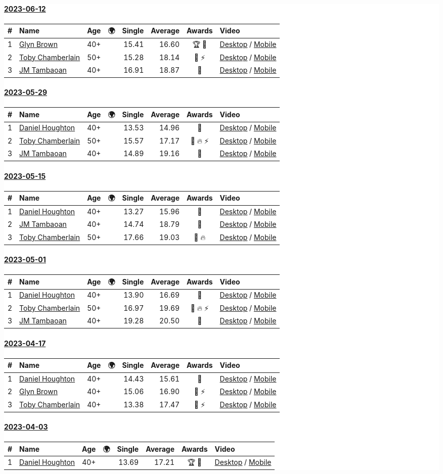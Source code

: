 #### [2023-06-12](../../results/2023-06-12/333.md)

| # | Name | Age | 🌍 | Single | Average | Awards | Video |
| :--: | :-- | :--: | :--: | --: | --: | :--: | :-- |
| 1 | [Glyn Brown](../../persons/glyn_brown/333.md) | 40+ | <i class="flag flag-GB" /> | 15.41 | 16.60 | 🏆 🥇 | [Desktop](https://www.facebook.com/events/2098018943739146/permalink/2104270776447296) / [Mobile](https://m.facebook.com/events/2098018943739146?view=permalink&id=2104270776447296) |
| 2 | [Toby Chamberlain](../../persons/toby_chamberlain/333.md) | 50+ | <i class="flag flag-AU" /> | 15.28 | 18.14 | 🥈 ⚡ | [Desktop](https://www.facebook.com/events/2098018943739146/permalink/2106381412902899) / [Mobile](https://m.facebook.com/events/2098018943739146?view=permalink&id=2106381412902899) |
| 3 | [JM Tambaoan](../../persons/jm_tambaoan/333.md) | 40+ | <i class="flag flag-PH" /> | 16.91 | 18.87 | 🥉 | [Desktop](https://www.facebook.com/events/2098018943739146/permalink/2103920746482299) / [Mobile](https://m.facebook.com/events/2098018943739146?view=permalink&id=2103920746482299) |

#### [2023-05-29](../../results/2023-05-29/333.md)

| # | Name | Age | 🌍 | Single | Average | Awards | Video |
| :--: | :-- | :--: | :--: | --: | --: | :--: | :-- |
| 1 | [Daniel Houghton](../../persons/daniel_houghton/333.md) | 40+ | <i class="flag flag-CH" /> | 13.53 | 14.96 | 🥇 | [Desktop](https://www.facebook.com/events/199553879662923/permalink/206019559016355) / [Mobile](https://m.facebook.com/events/199553879662923?view=permalink&id=206019559016355) |
| 2 | [Toby Chamberlain](../../persons/toby_chamberlain/333.md) | 50+ | <i class="flag flag-AU" /> | 15.57 | 17.17 | 🥈 🔥 ⚡ | [Desktop](https://www.facebook.com/events/199553879662923/permalink/203773095907668) / [Mobile](https://m.facebook.com/events/199553879662923?view=permalink&id=203773095907668) |
| 3 | [JM Tambaoan](../../persons/jm_tambaoan/333.md) | 40+ | <i class="flag flag-PH" /> | 14.89 | 19.16 | 🥉 | [Desktop](https://www.facebook.com/events/199553879662923/permalink/204428705842107) / [Mobile](https://m.facebook.com/events/199553879662923?view=permalink&id=204428705842107) |

#### [2023-05-15](../../results/2023-05-15/333.md)

| # | Name | Age | 🌍 | Single | Average | Awards | Video |
| :--: | :-- | :--: | :--: | --: | --: | :--: | :-- |
| 1 | [Daniel Houghton](../../persons/daniel_houghton/333.md) | 40+ | <i class="flag flag-CH" /> | 13.27 | 15.96 | 🥇 | [Desktop](https://www.facebook.com/events/943848890264789/permalink/949373283045683) / [Mobile](https://m.facebook.com/events/943848890264789?view=permalink&id=949373283045683) |
| 2 | [JM Tambaoan](../../persons/jm_tambaoan/333.md) | 40+ | <i class="flag flag-PH" /> | 14.74 | 18.79 | 🥈 | [Desktop](https://www.facebook.com/events/943848890264789/permalink/949393043043707) / [Mobile](https://m.facebook.com/events/943848890264789?view=permalink&id=949393043043707) |
| 3 | [Toby Chamberlain](../../persons/toby_chamberlain/333.md) | 50+ | <i class="flag flag-AU" /> | 17.66 | 19.03 | 🥉 🔥 | [Desktop](https://www.facebook.com/events/943848890264789/permalink/949966116319733) / [Mobile](https://m.facebook.com/events/943848890264789?view=permalink&id=949966116319733) |

#### [2023-05-01](../../results/2023-05-01/333.md)

| # | Name | Age | 🌍 | Single | Average | Awards | Video |
| :--: | :-- | :--: | :--: | --: | --: | :--: | :-- |
| 1 | [Daniel Houghton](../../persons/daniel_houghton/333.md) | 40+ | <i class="flag flag-CH" /> | 13.90 | 16.69 | 🥇 | [Desktop](https://www.facebook.com/events/751816416413742/permalink/757733185822065) / [Mobile](https://m.facebook.com/events/751816416413742?view=permalink&id=757733185822065) |
| 2 | [Toby Chamberlain](../../persons/toby_chamberlain/333.md) | 50+ | <i class="flag flag-AU" /> | 16.97 | 19.69 | 🥈 🔥 ⚡ | [Desktop](https://www.facebook.com/events/542713531136099/permalink/548312373909548) / [Mobile](https://m.facebook.com/events/542713531136099?view=permalink&id=548312373909548) |
| 3 | [JM Tambaoan](../../persons/jm_tambaoan/333.md) | 40+ | <i class="flag flag-PH" /> | 19.28 | 20.50 | 🥉 | [Desktop](https://www.facebook.com/events/751816416413742/permalink/756373162624734) / [Mobile](https://m.facebook.com/events/751816416413742?view=permalink&id=756373162624734) |

#### [2023-04-17](../../results/2023-04-17/333.md)

| # | Name | Age | 🌍 | Single | Average | Awards | Video |
| :--: | :-- | :--: | :--: | --: | --: | :--: | :-- |
| 1 | [Daniel Houghton](../../persons/daniel_houghton/333.md) | 40+ | <i class="flag flag-CH" /> | 14.43 | 15.61 | 🥇 | [Desktop](https://www.facebook.com/events/786804792820217/permalink/793399372160759) / [Mobile](https://m.facebook.com/events/786804792820217?view=permalink&id=793399372160759) |
| 2 | [Glyn Brown](../../persons/glyn_brown/333.md) | 40+ | <i class="flag flag-GB" /> | 15.06 | 16.90 | 🥈 ⚡ | [Desktop](https://www.facebook.com/events/786804792820217/permalink/791905598976803) / [Mobile](https://m.facebook.com/events/786804792820217?view=permalink&id=791905598976803) |
| 3 | [Toby Chamberlain](../../persons/toby_chamberlain/333.md) | 40+ | <i class="flag flag-AU" /> | 13.38 | 17.47 | 🥉 ⚡ | [Desktop](https://www.facebook.com/events/786804792820217/permalink/793159968851366) / [Mobile](https://m.facebook.com/events/786804792820217?view=permalink&id=793159968851366) |

#### [2023-04-03](../../results/2023-04-03/333.md)

| # | Name | Age | 🌍 | Single | Average | Awards | Video |
| :--: | :-- | :--: | :--: | --: | --: | :--: | :-- |
| 1 | [Daniel Houghton](../../persons/daniel_houghton/333.md) | 40+ | <i class="flag flag-CH" /> | 13.69 | 17.21 | 🏆 🥇 | [Desktop](https://www.facebook.com/events/542929047949179/permalink/545663787675705) / [Mobile](https://m.facebook.com/events/542929047949179?view=permalink&id=545663787675705) |